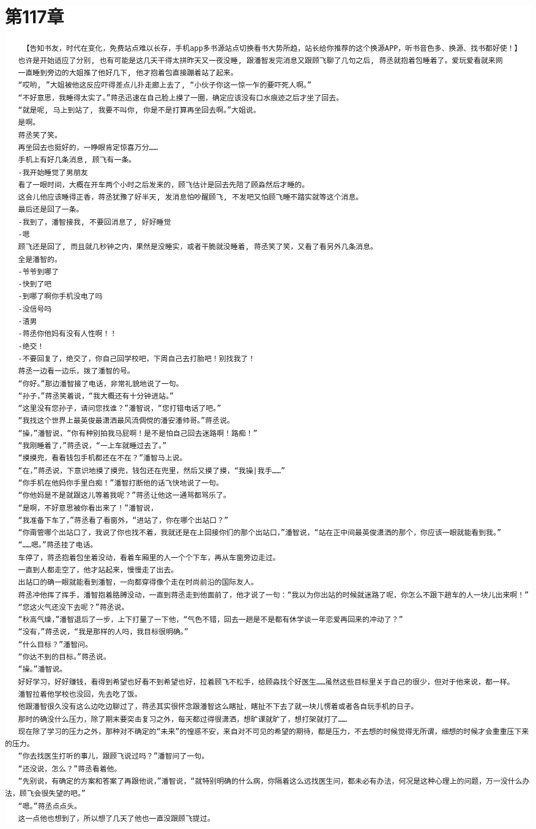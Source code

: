 # 第117章
        【告知书友，时代在变化，免费站点难以长存，手机app多书源站点切换看书大势所趋，站长给你推荐的这个换源APP，听书音色多、换源、找书都好使！】
       也许是开始适应了分别, 也有可能是这几天干得太拼昨天又一夜没睡, 跟潘智发完消息又跟顾飞聊了几句之后, 蒋丞就抱着包睡着了。爱玩爱看就来网
       一直睡到旁边的大姐推了他好几下, 他才抱着包直接蹦着站了起来。
       “哎哟, ”大姐被他这反应吓得差点儿扑走廊上去了, “小伙子你这一惊一乍的要吓死人啊。”
       “不好意思，我睡得太实了。”蒋丞迅速在自己脸上摸了一圈，确定应该没有口水痕迹之后才坐了回去。
       “就是呢, 马上到站了, 我要不叫你, 你是不是打算再坐回去啊。”大姐说。
       是啊。
       蒋丞笑了笑。
       再坐回去也挺好的，一睁眼肯定惊喜万分……
       手机上有好几条消息, 顾飞有一条。
       -我开始睡觉了男朋友
       看了一眼时间，大概在开车两个小时之后发来的，顾飞估计是回去先陪了顾淼然后才睡的。
       这会儿他应该睡得正香，蒋丞犹豫了好半天, 发消息怕吵醒顾飞, 不发吧又怕顾飞睡不踏实就等这个消息。
       最后还是回了一条。
       -我到了，潘智接我, 不要回消息了, 好好睡觉
       -嗯
       顾飞还是回了, 而且就几秒钟之内，果然是没睡实，或者干脆就没睡着, 蒋丞笑了笑，又看了看另外几条消息。
       全是潘智的。
       -爷爷到哪了
       -快到了吧
       -到哪了啊你手机没电了吗
       -没信号吗
       -渣男
       -蒋丞你他妈有没有人性啊！！
       -绝交！
       -不要回复了，绝交了，你自己回学校吧，下周自己去打胎吧！别找我了！
       蒋丞一边看一边乐，拨了潘智的号。
       “你好。”那边潘智接了电话，非常礼貌地说了一句。
       “孙子，”蒋丞笑着说，“我大概还有十分钟进站。”
       “这里没有您孙子，请问您找谁？”潘智说，“您打错电话了吧。”
       “我找这个世界上最英俊最潇洒最风流倜傥的潘安潘帅哥。”蒋丞说。
       “操，”潘智说，“你有种别拍我马屁啊！是不是怕自己回去迷路啊！路痴！”
       “我刚睡着了，”蒋丞说，“一上车就睡过去了。”
       “摸摸兜，看看钱包手机都还在不在？”潘智马上说。
       “在，”蒋丞说，下意识地摸了摸兜，钱包还在兜里，然后又摸了摸，“我操|我手……”
       “你手机在他妈你手里白痴！”潘智打断他的话飞快地说了一句。
       “你他妈是不是就跟这儿等着我呢？”蒋丞让他这一通骂都骂乐了。
       “是啊，不好意思被你看出来了！”潘智说，
       “我准备下车了，”蒋丞看了看窗外，“进站了，你在哪个出站口？”
       “你甭管哪个出站口了，我说了你也找不着，我就还是在上回接你们的那个出站口，”潘智说，“站在正中间最英俊潇洒的那个，你应该一眼就能看到我。”
       “……嗯。”蒋丞挂了电话。
       车停了，蒋丞抱着包坐着没动，看着车厢里的人一个个下车，再从车窗旁边走过。
       一直到人都走空了，他才站起来，慢慢走了出去。
       出站口的确一眼就能看到潘智，一向都穿得像个走在时尚前沿的国际友人。
       蒋丞冲他挥了挥手，潘智抱着胳膊没动，一直到蒋丞走到他面前了，他才说了一句：“我以为你出站的时候就迷路了呢，你怎么不跟下趟车的人一块儿出来啊！”
       “您这火气还没下去呢？”蒋丞说。
       “秋高气燥，”潘智退后了一步，上下打量了一下他，“气色不错，回去一趟是不是都有休学谈一年恋爱再回来的冲动了？”
       “没有，”蒋丞说，“我是那样的人吗，我目标很明确。”
       “什么目标？”潘智问。
       “你达不到的目标。”蒋丞说。
       “操。”潘智说。
       好好学习，好好赚钱，看得到希望也好看不到希望也好，拉着顾飞不松手，给顾淼找个好医生……虽然这些目标里关于自己的很少，但对于他来说，都一样。
       潘智拉着他学校也没回，先去吃了饭。
       他跟潘智很久没有这么边吃边聊过了，蒋丞其实很怀念跟潘智这么瞎扯，瞎扯不下去了就一块儿愣着或者各自玩手机的日子。
       那时的确没什么压力，除了期末要突击复习之外，每天都过得很潇洒，想旷课就旷了，想打架就打了……
       现在除了学习的压力之外，那种对不确定的“未来”的惶惑不安，来自对不可见的希望的期待，都是压力，不去想的时候觉得无所谓，细想的时候才会重重压下来的压力。
       “你去找医生打听的事儿，跟顾飞说过吗？”潘智问了一句。
       “还没说，怎么？”蒋丞看着他。
       “先别说，有确定的方案和答案了再跟他说，”潘智说，“就特别明确的什么病，你隔着这么远找医生问，都未必有办法，何况是这种心理上的问题，万一没什么办法，顾飞会很失望的吧。”
       “嗯。”蒋丞点点头。
       这一点他也想到了，所以想了几天了他也一直没跟顾飞提过。